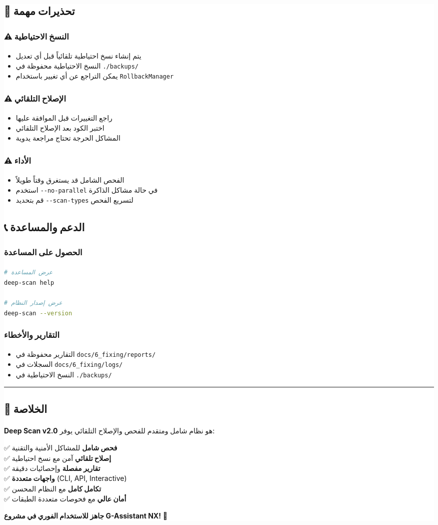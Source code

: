 ## 🚨 تحذيرات مهمة

### ⚠️ النسخ الاحتياطية
- يتم إنشاء نسخ احتياطية تلقائياً قبل أي تعديل
- النسخ الاحتياطية محفوظة في `./backups/`
- يمكن التراجع عن أي تغيير باستخدام `RollbackManager`

### ⚠️ الإصلاح التلقائي
- راجع التغييرات قبل الموافقة عليها
- اختبر الكود بعد الإصلاح التلقائي
- المشاكل الحرجة تحتاج مراجعة يدوية

### ⚠️ الأداء
- الفحص الشامل قد يستغرق وقتاً طويلاً
- استخدم `--no-parallel` في حالة مشاكل الذاكرة
- قم بتحديد `--scan-types` لتسريع الفحص

## 📞 الدعم والمساعدة

### الحصول على المساعدة
```bash
# عرض المساعدة
deep-scan help

# عرض إصدار النظام
deep-scan --version
```

### التقارير والأخطاء
- التقارير محفوظة في `docs/6_fixing/reports/`
- السجلات في `docs/6_fixing/logs/`
- النسخ الاحتياطية في `./backups/`

---

## 🎉 الخلاصة

**Deep Scan v2.0** هو نظام شامل ومتقدم للفحص والإصلاح التلقائي يوفر:

✅ **فحص شامل** للمشاكل الأمنية والتقنية  
✅ **إصلاح تلقائي** آمن مع نسخ احتياطية  
✅ **تقارير مفصلة** وإحصائيات دقيقة  
✅ **واجهات متعددة** (CLI, API, Interactive)  
✅ **تكامل كامل** مع النظام المحسن  
✅ **أمان عالي** مع فحوصات متعددة الطبقات  

**جاهز للاستخدام الفوري في مشروع G-Assistant NX!** 🚀
